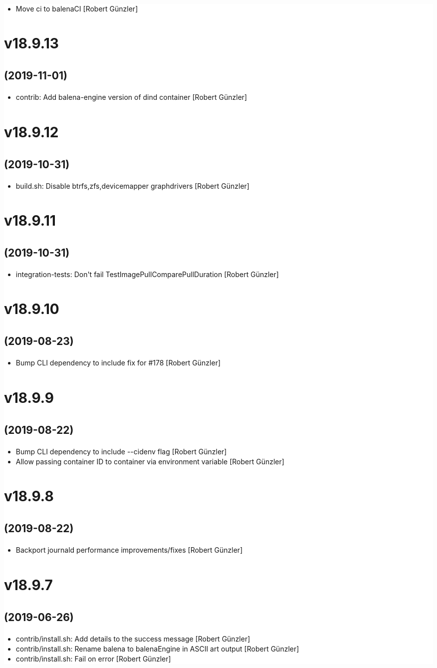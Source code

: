 * Move ci to balenaCI [Robert Günzler]

# v18.9.13
## (2019-11-01)

* contrib: Add balena-engine version of dind container [Robert Günzler]

# v18.9.12
## (2019-10-31)

* build.sh: Disable btrfs,zfs,devicemapper graphdrivers [Robert Günzler]

# v18.9.11
## (2019-10-31)

* integration-tests: Don't fail TestImagePullComparePullDuration [Robert Günzler]

# v18.9.10
## (2019-08-23)

* Bump CLI dependency to include fix for #178 [Robert Günzler]

# v18.9.9
## (2019-08-22)

* Bump CLI dependency to include --cidenv flag [Robert Günzler]
* Allow passing container ID to container via environment variable [Robert Günzler]

# v18.9.8
## (2019-08-22)

* Backport journald performance improvements/fixes [Robert Günzler]

# v18.9.7
## (2019-06-26)

* contrib/install.sh: Add details to the success message [Robert Günzler]
* contrib/install.sh: Rename balena to balenaEngine in ASCII art output [Robert Günzler]
* contrib/install.sh: Fail on error [Robert Günzler]
